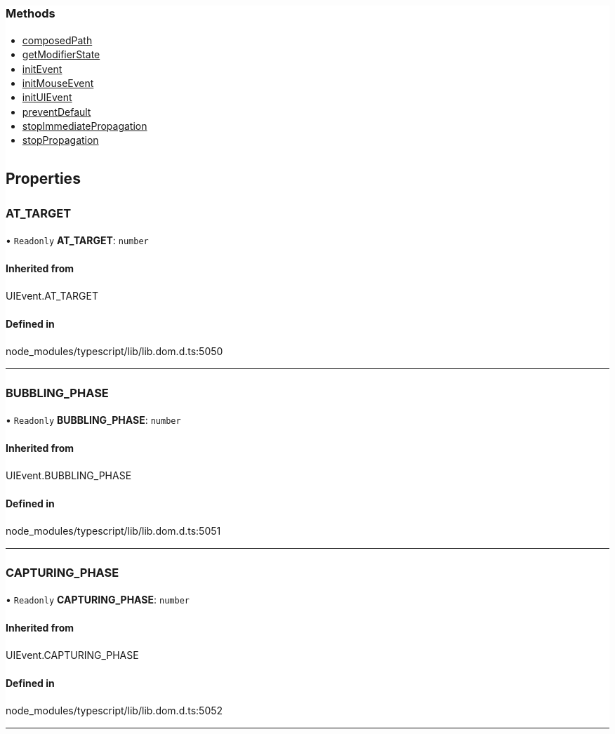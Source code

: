 ### Methods

- [composedPath](annotation_annotation_layer_state._internal_.MouseEvent.md#composedpath)
- [getModifierState](annotation_annotation_layer_state._internal_.MouseEvent.md#getmodifierstate)
- [initEvent](annotation_annotation_layer_state._internal_.MouseEvent.md#initevent)
- [initMouseEvent](annotation_annotation_layer_state._internal_.MouseEvent.md#initmouseevent)
- [initUIEvent](annotation_annotation_layer_state._internal_.MouseEvent.md#inituievent)
- [preventDefault](annotation_annotation_layer_state._internal_.MouseEvent.md#preventdefault)
- [stopImmediatePropagation](annotation_annotation_layer_state._internal_.MouseEvent.md#stopimmediatepropagation)
- [stopPropagation](annotation_annotation_layer_state._internal_.MouseEvent.md#stoppropagation)

## Properties

### AT\_TARGET

• `Readonly` **AT\_TARGET**: `number`

#### Inherited from

UIEvent.AT\_TARGET

#### Defined in

node_modules/typescript/lib/lib.dom.d.ts:5050

___

### BUBBLING\_PHASE

• `Readonly` **BUBBLING\_PHASE**: `number`

#### Inherited from

UIEvent.BUBBLING\_PHASE

#### Defined in

node_modules/typescript/lib/lib.dom.d.ts:5051

___

### CAPTURING\_PHASE

• `Readonly` **CAPTURING\_PHASE**: `number`

#### Inherited from

UIEvent.CAPTURING\_PHASE

#### Defined in

node_modules/typescript/lib/lib.dom.d.ts:5052

___
